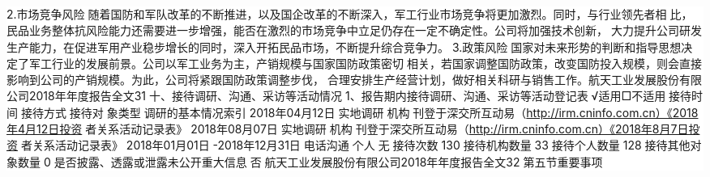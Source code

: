 2.市场竞争风险
随着国防和军队改革的不断推进，以及国企改革的不断深入，军工行业市场竞争将更加激烈。同时，与行业领先者相
比，民品业务整体抗风险能力还需要进一步增强，能否在激烈的市场竞争中立足仍存在一定不确定性。公司将加强技术创新，
大力提升公司研发生产能力，在促进军用产业稳步增长的同时，深入开拓民品市场，不断提升综合竞争力。
3.政策风险
国家对未来形势的判断和指导思想决定了军工行业的发展前景。公司以军工业务为主，产销规模与国家国防政策密切
相关，若国家调整国防政策，改变国防投入规模，则会直接影响到公司的产销规模。为此，公司将紧跟国防政策调整步伐，
合理安排生产经营计划，做好相关科研与销售工作。航天工业发展股份有限公司2018年年度报告全文31
十、接待调研、沟通、采访等活动情况
1、报告期内接待调研、沟通、采访等活动登记表
√适用□不适用
接待时间
接待方式
接待对
象类型
调研的基本情况索引
2018年04月12日
实地调研
机构
刊登于深交所互动易（http://irm.cninfo.com.cn）《2018年4月12日投资
者关系活动记录表》
2018年08月07日
实地调研
机构
刊登于深交所互动易（http://irm.cninfo.com.cn）《2018年8月7日投资
者关系活动记录表》
2018年01月01日
-2018年12月31日
电话沟通
个人
无
接待次数
130
接待机构数量
33
接待个人数量
128
接待其他对象数量
0
是否披露、透露或泄露未公开重大信息
否
航天工业发展股份有限公司2018年年度报告全文32
第五节重要事项